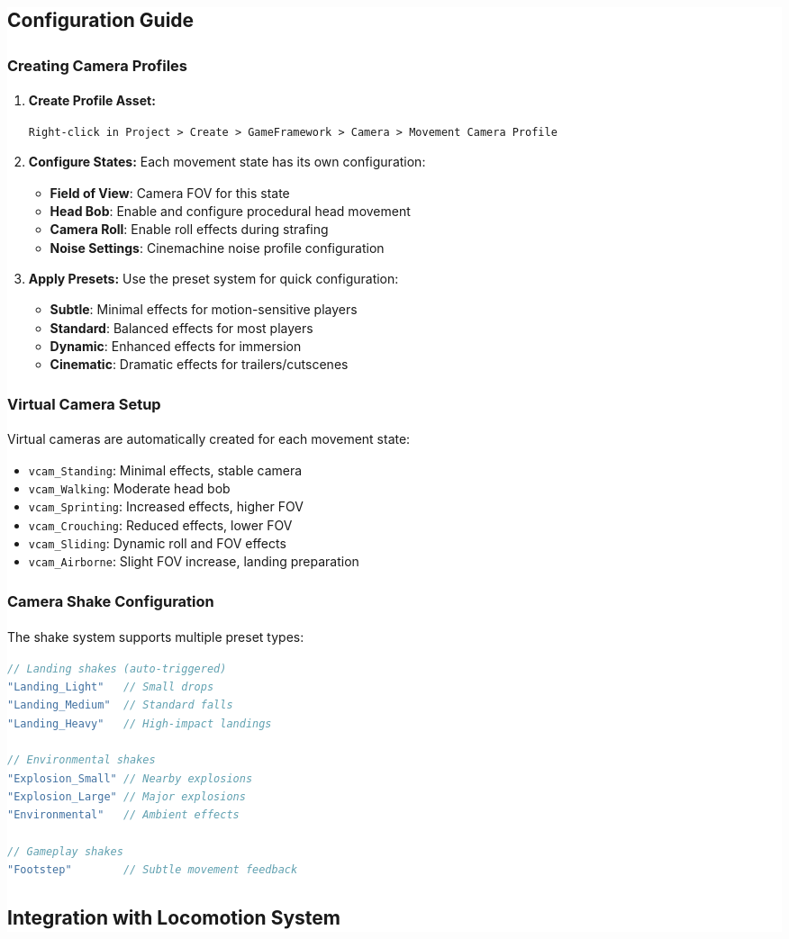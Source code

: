 ## Configuration Guide

### Creating Camera Profiles

1. **Create Profile Asset:**
   ```
   Right-click in Project > Create > GameFramework > Camera > Movement Camera Profile
   ```

2. **Configure States:**
   Each movement state has its own configuration:
   - **Field of View**: Camera FOV for this state
   - **Head Bob**: Enable and configure procedural head movement
   - **Camera Roll**: Enable roll effects during strafing
   - **Noise Settings**: Cinemachine noise profile configuration

3. **Apply Presets:**
   Use the preset system for quick configuration:
   - **Subtle**: Minimal effects for motion-sensitive players
   - **Standard**: Balanced effects for most players
   - **Dynamic**: Enhanced effects for immersion
   - **Cinematic**: Dramatic effects for trailers/cutscenes

### Virtual Camera Setup

Virtual cameras are automatically created for each movement state:
- `vcam_Standing`: Minimal effects, stable camera
- `vcam_Walking`: Moderate head bob
- `vcam_Sprinting`: Increased effects, higher FOV
- `vcam_Crouching`: Reduced effects, lower FOV
- `vcam_Sliding`: Dynamic roll and FOV effects
- `vcam_Airborne`: Slight FOV increase, landing preparation

### Camera Shake Configuration

The shake system supports multiple preset types:

```csharp
// Landing shakes (auto-triggered)
"Landing_Light"   // Small drops
"Landing_Medium"  // Standard falls
"Landing_Heavy"   // High-impact landings

// Environmental shakes
"Explosion_Small" // Nearby explosions
"Explosion_Large" // Major explosions
"Environmental"   // Ambient effects

// Gameplay shakes
"Footstep"        // Subtle movement feedback
```

## Integration with Locomotion System
